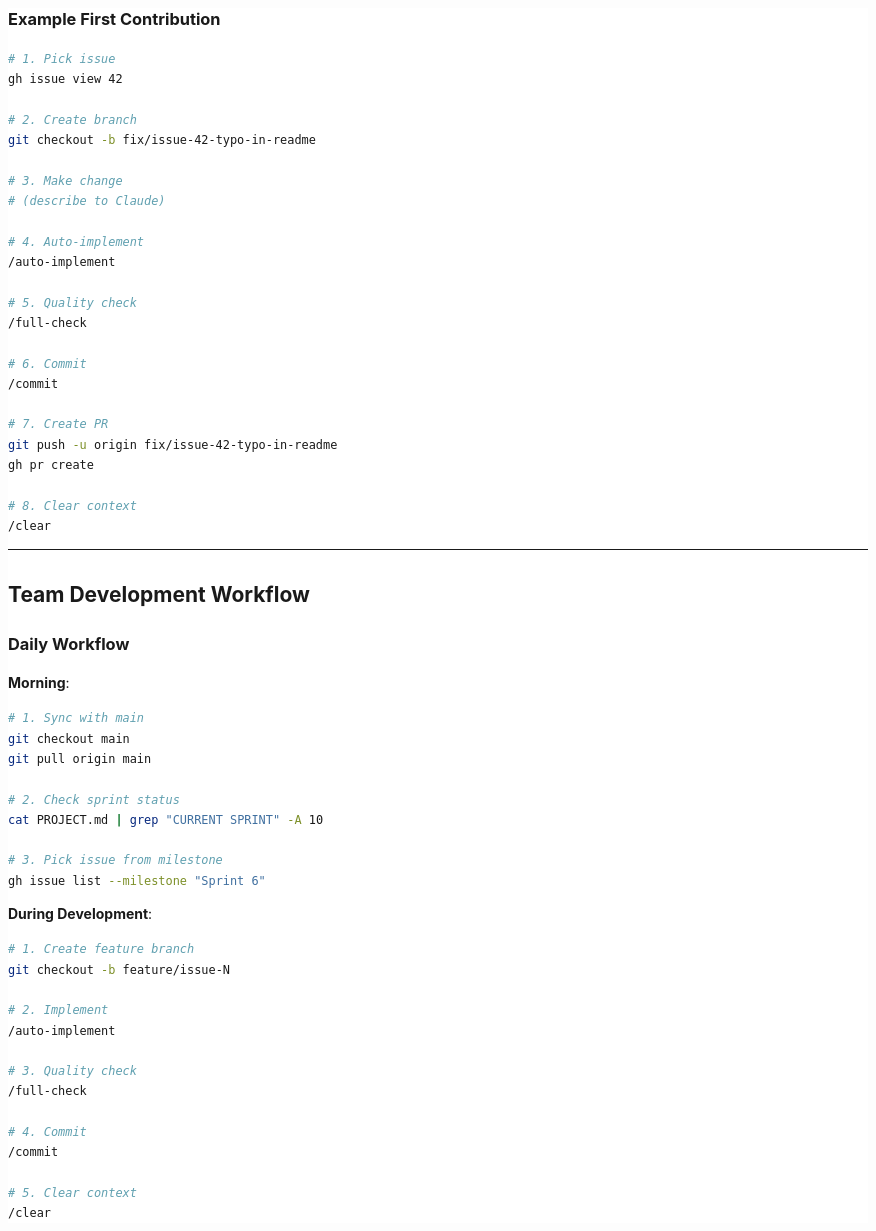 ### Example First Contribution

```bash
# 1. Pick issue
gh issue view 42

# 2. Create branch
git checkout -b fix/issue-42-typo-in-readme

# 3. Make change
# (describe to Claude)

# 4. Auto-implement
/auto-implement

# 5. Quality check
/full-check

# 6. Commit
/commit

# 7. Create PR
git push -u origin fix/issue-42-typo-in-readme
gh pr create

# 8. Clear context
/clear
```

---

## Team Development Workflow

### Daily Workflow

**Morning**:
```bash
# 1. Sync with main
git checkout main
git pull origin main

# 2. Check sprint status
cat PROJECT.md | grep "CURRENT SPRINT" -A 10

# 3. Pick issue from milestone
gh issue list --milestone "Sprint 6"
```

**During Development**:
```bash
# 1. Create feature branch
git checkout -b feature/issue-N

# 2. Implement
/auto-implement

# 3. Quality check
/full-check

# 4. Commit
/commit

# 5. Clear context
/clear
```